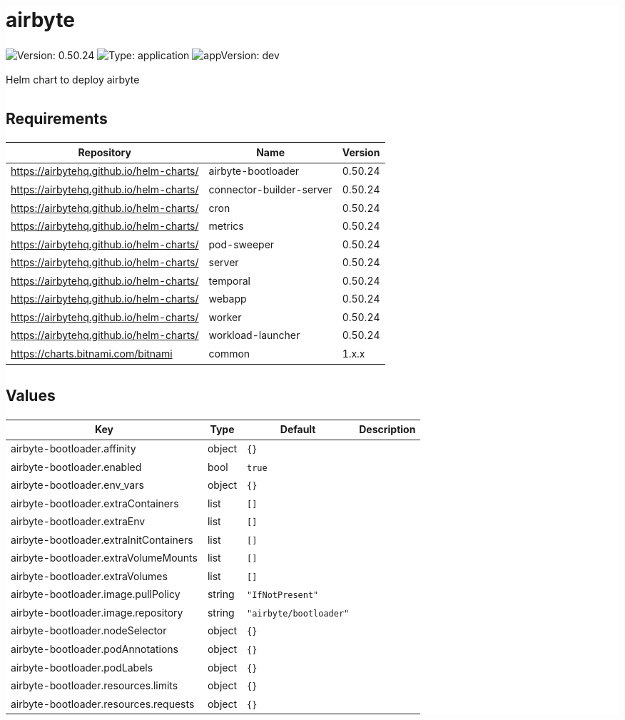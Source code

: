 # airbyte

![Version: 0.50.24](https://img.shields.io/badge/Version-0.50.24-informational?style=flat-square) 
![Type: application](https://img.shields.io/badge/Type-application-informational?style=flat-square) 
![appVersion: dev](https://img.shields.io/badge/AppVersion-dev-informational?style=flat-square)

Helm chart to deploy airbyte

## Requirements

| Repository | Name                     | Version |
|------------|--------------------------|---------|
| https://airbytehq.github.io/helm-charts/ | airbyte-bootloader       | 0.50.24 |
| https://airbytehq.github.io/helm-charts/ | connector-builder-server | 0.50.24 |
| https://airbytehq.github.io/helm-charts/ | cron                     | 0.50.24 |
| https://airbytehq.github.io/helm-charts/ | metrics                  | 0.50.24 |
| https://airbytehq.github.io/helm-charts/ | pod-sweeper              | 0.50.24 |
| https://airbytehq.github.io/helm-charts/ | server                   | 0.50.24 |
| https://airbytehq.github.io/helm-charts/ | temporal                 | 0.50.24 |
| https://airbytehq.github.io/helm-charts/ | webapp                   | 0.50.24 |
| https://airbytehq.github.io/helm-charts/ | worker                   | 0.50.24 |
| https://airbytehq.github.io/helm-charts/ | workload-launcher        | 0.50.24 |
| https://charts.bitnami.com/bitnami | common                   | 1.x.x |

## Values

| Key                                                          | Type | Default                              | Description |
|--------------------------------------------------------------|------|--------------------------------------|-------------|
| airbyte-bootloader.affinity                                  | object | `{}`                                 |  |
| airbyte-bootloader.enabled                                   | bool | `true`                               |  |
| airbyte-bootloader.env_vars                                  | object | `{}`                                 |  |
| airbyte-bootloader.extraContainers                           | list | `[]`                                 |  |
| airbyte-bootloader.extraEnv                                  | list | `[]`                                 |  |
| airbyte-bootloader.extraInitContainers                       | list | `[]`                                 |  |
| airbyte-bootloader.extraVolumeMounts                         | list | `[]`                                 |  |
| airbyte-bootloader.extraVolumes                              | list | `[]`                                 |  |
| airbyte-bootloader.image.pullPolicy                          | string | `"IfNotPresent"`                     |  |
| airbyte-bootloader.image.repository                          | string | `"airbyte/bootloader"`               |  |
| airbyte-bootloader.nodeSelector                              | object | `{}`                                 |  |
| airbyte-bootloader.podAnnotations                            | object | `{}`                                 |  |
| airbyte-bootloader.podLabels                                 | object | `{}`                                 |  |
| airbyte-bootloader.resources.limits                          | object | `{}`                                 |  |
| airbyte-bootloader.resources.requests                        | object | `{}`                                 |  |